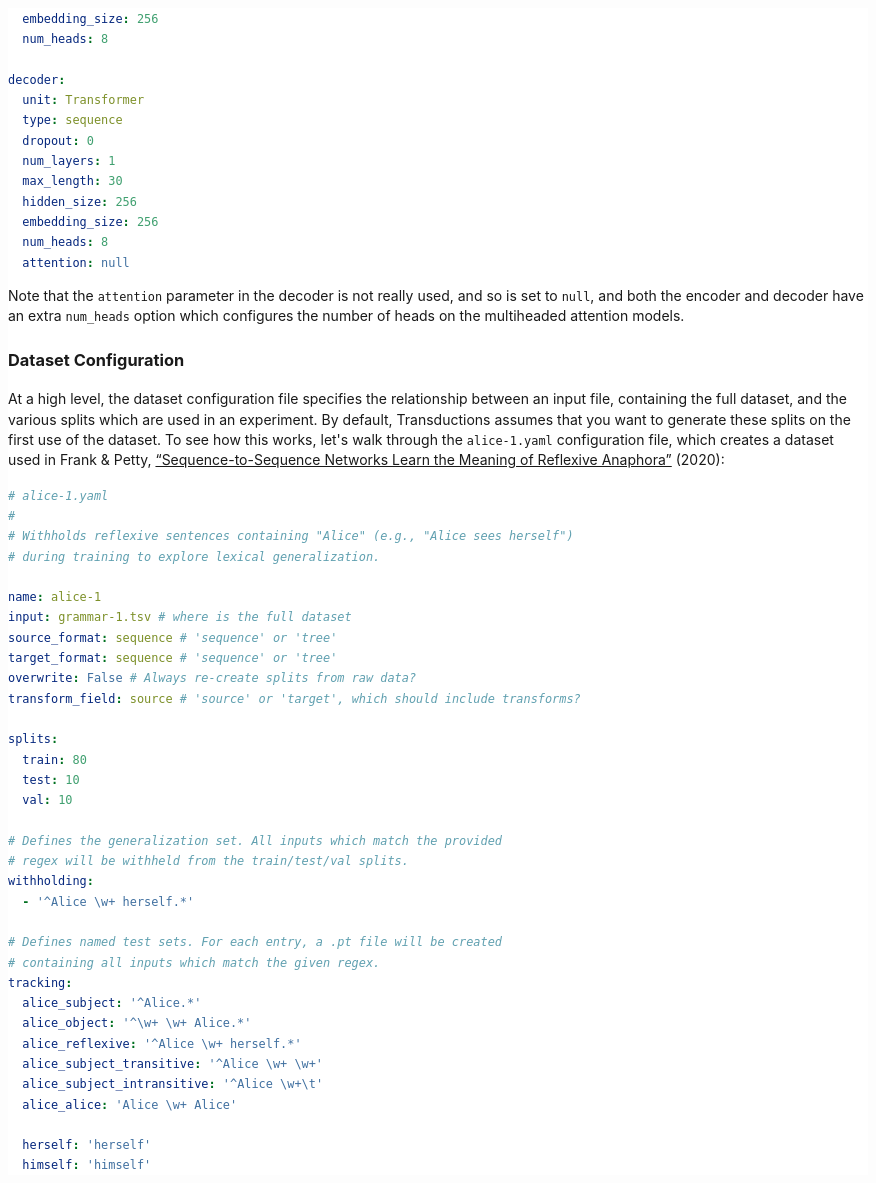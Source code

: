 ````YAML
  embedding_size: 256
  num_heads: 8
  
decoder:
  unit: Transformer
  type: sequence
  dropout: 0
  num_layers: 1
  max_length: 30
  hidden_size: 256
  embedding_size: 256
  num_heads: 8
  attention: null
````
Note that the `attention` parameter in the decoder is not really used, and so is set to `null`, and both the encoder and decoder have an extra `num_heads` option which configures the number of heads on the multiheaded attention models.

### Dataset Configuration
At a high level, the dataset configuration file specifies the relationship
between an input file, containing the full dataset, and the various splits
which are used in an experiment. By default, Transductions assumes that you
want to generate these splits on the first use of the dataset. To see how this
works, let's walk through the `alice-1.yaml` configuration file, which creates
a dataset used in Frank & Petty, [“Sequence-to-Sequence Networks Learn the 
Meaning of Reflexive Anaphora”](https://www.aclweb.org/anthology/2020.crac-1.16/) (2020):
```YAML
# alice-1.yaml
#
# Withholds reflexive sentences containing "Alice" (e.g., "Alice sees herself")
# during training to explore lexical generalization.

name: alice-1
input: grammar-1.tsv # where is the full dataset
source_format: sequence # 'sequence' or 'tree'
target_format: sequence # 'sequence' or 'tree'
overwrite: False # Always re-create splits from raw data?
transform_field: source # 'source' or 'target', which should include transforms?

splits:
  train: 80
  test: 10
  val: 10

# Defines the generalization set. All inputs which match the provided
# regex will be withheld from the train/test/val splits.
withholding: 
  - '^Alice \w+ herself.*'

# Defines named test sets. For each entry, a .pt file will be created 
# containing all inputs which match the given regex.
tracking:
  alice_subject: '^Alice.*'
  alice_object: '^\w+ \w+ Alice.*'
  alice_reflexive: '^Alice \w+ herself.*'
  alice_subject_transitive: '^Alice \w+ \w+'
  alice_subject_intransitive: '^Alice \w+\t'
  alice_alice: 'Alice \w+ Alice'

  herself: 'herself'
  himself: 'himself'
```
